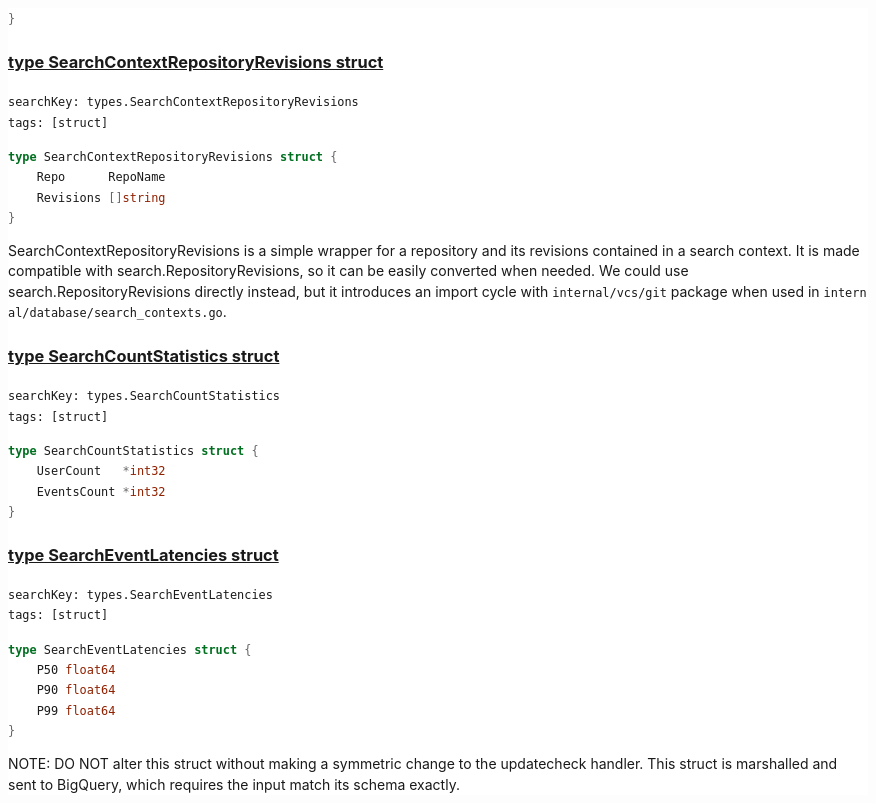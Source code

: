 ```Go
}
```

### <a id="SearchContextRepositoryRevisions" href="#SearchContextRepositoryRevisions">type SearchContextRepositoryRevisions struct</a>

```
searchKey: types.SearchContextRepositoryRevisions
tags: [struct]
```

```Go
type SearchContextRepositoryRevisions struct {
	Repo      RepoName
	Revisions []string
}
```

SearchContextRepositoryRevisions is a simple wrapper for a repository and its revisions contained in a search context. It is made compatible with search.RepositoryRevisions, so it can be easily converted when needed. We could use search.RepositoryRevisions directly instead, but it introduces an import cycle with `internal/vcs/git` package when used in `internal/database/search_contexts.go`. 

### <a id="SearchCountStatistics" href="#SearchCountStatistics">type SearchCountStatistics struct</a>

```
searchKey: types.SearchCountStatistics
tags: [struct]
```

```Go
type SearchCountStatistics struct {
	UserCount   *int32
	EventsCount *int32
}
```

### <a id="SearchEventLatencies" href="#SearchEventLatencies">type SearchEventLatencies struct</a>

```
searchKey: types.SearchEventLatencies
tags: [struct]
```

```Go
type SearchEventLatencies struct {
	P50 float64
	P90 float64
	P99 float64
}
```

NOTE: DO NOT alter this struct without making a symmetric change to the updatecheck handler. This struct is marshalled and sent to BigQuery, which requires the input match its schema exactly. 

